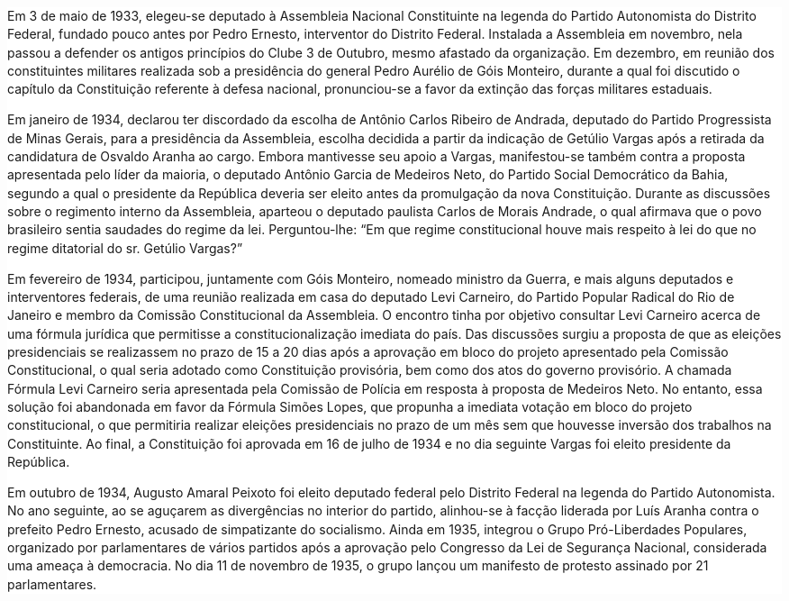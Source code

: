 Em 3 de maio de 1933, elegeu-se deputado à Assembleia Nacional
Constituinte na legenda do Partido Autonomista do Distrito Federal,
fundado pouco antes por Pedro Ernesto, interventor do Distrito Federal.
Instalada a Assembleia em novembro, nela passou a defender os antigos
princípios do Clube 3 de Outubro, mesmo afastado da organização. Em
dezembro, em reunião dos constituintes militares realizada sob a
presidência do general Pedro Aurélio de Góis Monteiro, durante a qual
foi discutido o capítulo da Constituição referente à defesa nacional,
pronunciou-se a favor da extinção das forças militares estaduais.

Em janeiro de 1934, declarou ter discordado da escolha de Antônio Carlos
Ribeiro de Andrada, deputado do Partido Progressista de Minas Gerais,
para a presidência da Assembleia, escolha decidida a partir da indicação
de Getúlio Vargas após a retirada da candidatura de Osvaldo Aranha ao
cargo. Embora mantivesse seu apoio a Vargas, manifestou-se também contra
a proposta apresentada pelo líder da maioria, o deputado Antônio Garcia
de Medeiros Neto, do Partido Social Democrático da Bahia, segundo a qual
o presidente da República deveria ser eleito antes da promulgação da
nova Constituição. Durante as discussões sobre o regimento interno da
Assembleia, aparteou o deputado paulista Carlos de Morais Andrade, o
qual afirmava que o povo brasileiro sentia saudades do regime da lei.
Perguntou-lhe: “Em que regime constitucional houve mais respeito à lei
do que no regime ditatorial do sr. Getúlio Vargas?”

Em fevereiro de 1934, participou, juntamente com Góis Monteiro, nomeado
ministro da Guerra, e mais alguns deputados e interventores federais, de
uma reunião realizada em casa do deputado Levi Carneiro, do Partido
Popular Radical do Rio de Janeiro e membro da Comissão Constitucional da
Assembleia. O encontro tinha por objetivo consultar Levi Carneiro acerca
de uma fórmula jurídica que permitisse a constitucionalização imediata
do país. Das discussões surgiu a proposta de que as eleições
presidenciais se realizassem no prazo de 15 a 20 dias após a aprovação
em bloco do projeto apresentado pela Comissão Constitucional, o qual
seria adotado como Constituição provisória, bem como dos atos do governo
provisório. A chamada Fórmula Levi Carneiro seria apresentada pela
Comissão de Polícia em resposta à proposta de Medeiros Neto. No entanto,
essa solução foi abandonada em favor da Fórmula Simões Lopes, que
propunha a imediata votação em bloco do projeto constitucional, o que
permitiria realizar eleições presidenciais no prazo de um mês sem que
houvesse inversão dos trabalhos na Constituinte. Ao final, a
Constituição foi aprovada em 16 de julho de 1934 e no dia seguinte
Vargas foi eleito presidente da República.

Em outubro de 1934, Augusto Amaral Peixoto foi eleito deputado federal
pelo Distrito Federal na legenda do Partido Autonomista. No ano
seguinte, ao se aguçarem as divergências no interior do partido,
alinhou-se à facção liderada por Luís Aranha contra o prefeito Pedro
Ernesto, acusado de simpatizante do socialismo. Ainda em 1935, integrou
o Grupo Pró-Liberdades Populares, organizado por parlamentares de vários
partidos após a aprovação pelo Congresso da Lei de Segurança Nacional,
considerada uma ameaça à democracia. No dia 11 de novembro de 1935, o
grupo lançou um manifesto de protesto assinado por 21 parlamentares.
